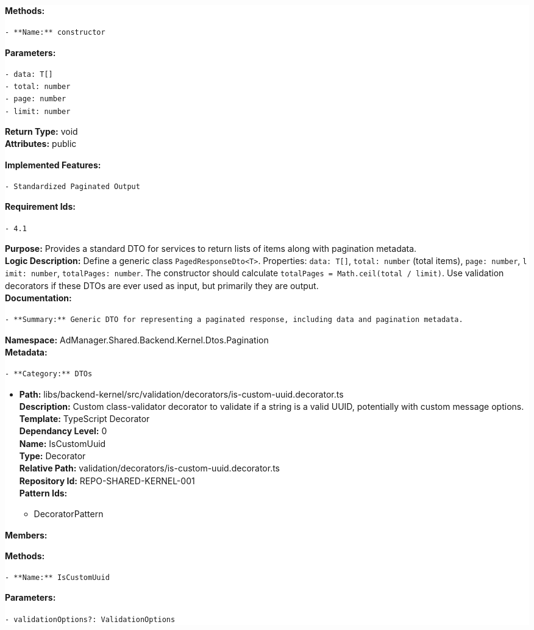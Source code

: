     
**Methods:**
    
    - **Name:** constructor  
**Parameters:**
    
    - data: T[]
    - total: number
    - page: number
    - limit: number
    
**Return Type:** void  
**Attributes:** public  
    
**Implemented Features:**
    
    - Standardized Paginated Output
    
**Requirement Ids:**
    
    - 4.1
    
**Purpose:** Provides a standard DTO for services to return lists of items along with pagination metadata.  
**Logic Description:** Define a generic class `PagedResponseDto<T>`. Properties: `data: T[]`, `total: number` (total items), `page: number`, `limit: number`, `totalPages: number`. The constructor should calculate `totalPages = Math.ceil(total / limit)`. Use validation decorators if these DTOs are ever used as input, but primarily they are output.  
**Documentation:**
    
    - **Summary:** Generic DTO for representing a paginated response, including data and pagination metadata.
    
**Namespace:** AdManager.Shared.Backend.Kernel.Dtos.Pagination  
**Metadata:**
    
    - **Category:** DTOs
    
- **Path:** libs/backend-kernel/src/validation/decorators/is-custom-uuid.decorator.ts  
**Description:** Custom class-validator decorator to validate if a string is a valid UUID, potentially with custom message options.  
**Template:** TypeScript Decorator  
**Dependancy Level:** 0  
**Name:** IsCustomUuid  
**Type:** Decorator  
**Relative Path:** validation/decorators/is-custom-uuid.decorator.ts  
**Repository Id:** REPO-SHARED-KERNEL-001  
**Pattern Ids:**
    
    - DecoratorPattern
    
**Members:**
    
    
**Methods:**
    
    - **Name:** IsCustomUuid  
**Parameters:**
    
    - validationOptions?: ValidationOptions
    